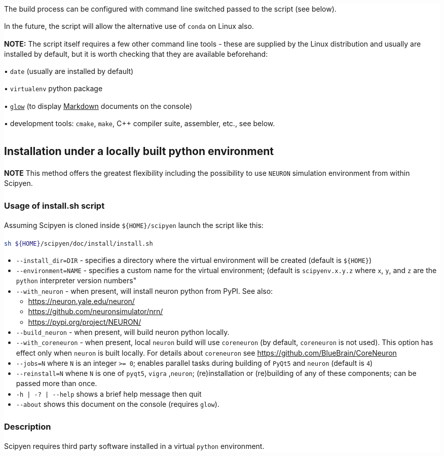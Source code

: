 The build process can be configured with command line switched passed to the script (see below).

In the future, the script will allow the alternative use of `conda` on Linux also.

**NOTE:**
The script itself requires a few other command line tools - these are 
supplied by the Linux distribution and usually are installed by default, but 
it is worth checking that they are available beforehand:

  • `date` (usually are installed by default)
  
  • `virtualenv` python package
  
  • [`glow`](https://github.com/charmbracelet/glow) (to display [Markdown](https://daringfireball.net/projects/markdown/) documents on the console)

  • development tools: `cmake`, `make`, C++ compiler suite, assembler, etc., see below.
  
## <a name=with-virtualenv/>Installation under a locally built python environment
**NOTE** This method offers the greatest flexibility including the 
possibility to use `NEURON` simulation environment from within Scipyen.

### <a name=install_sh-usage/>Usage of install.sh script

Assuming Scipyen is cloned inside `${HOME}/scipyen` launch the script like this:

```bash
sh ${HOME}/scipyen/doc/install/install.sh
```
* `--install_dir=DIR` - specifies a directory where the virtual environment will be created (default is `${HOME}`)
* `--environment=NAME` - specifies a custom name for the virtual environment; (default is `scipyenv.x.y.z` where `x`, `y`, and `z` are the `python` interpreter version numbers"
* `--with_neuron` - when present, will install neuron python from PyPI. See also:
    - https://neuron.yale.edu/neuron/
    - https://github.com/neuronsimulator/nrn/
    - https://pypi.org/project/NEURON/
* `--build_neuron` - when present, will build neuron python locally.
* `--with_coreneuron` - when present, local `neuron` build will use `coreneuron` (by default, `coreneuron` is not used). 
This option has effect only when `neuron` is built locally. For details about `coreneuron` see
    https://github.com/BlueBrain/CoreNeuron
* `--jobs=N` where `N` is an integer `>= 0`; enables parallel tasks during building 
of `PyQt5` and `neuron` (default is `4`)
* `--reinstall=N` whene `N` is one of `pyqt5`, `vigra` ,`neuron`; (re)installation or (re)building of any of these components;
can be passed more than once.
* `-h | -? | --help` shows a brief help message then quit
* `--about` shows this document on the console (requires `glow`).
    
    
### Description
Scipyen requires third party software installed in a virtual `python` environment.
